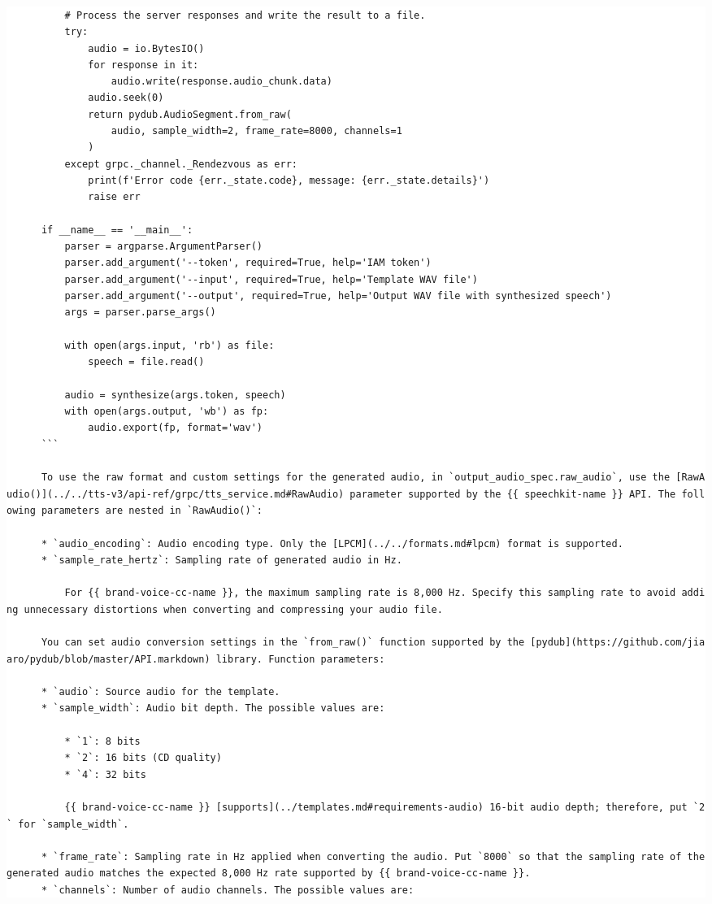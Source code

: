               # Process the server responses and write the result to a file.
              try:
                  audio = io.BytesIO()
                  for response in it:
                      audio.write(response.audio_chunk.data)
                  audio.seek(0)
                  return pydub.AudioSegment.from_raw(
                      audio, sample_width=2, frame_rate=8000, channels=1
                  )
              except grpc._channel._Rendezvous as err:
                  print(f'Error code {err._state.code}, message: {err._state.details}')
                  raise err

          if __name__ == '__main__':
              parser = argparse.ArgumentParser()
              parser.add_argument('--token', required=True, help='IAM token')
              parser.add_argument('--input', required=True, help='Template WAV file')
              parser.add_argument('--output', required=True, help='Output WAV file with synthesized speech')
              args = parser.parse_args()

              with open(args.input, 'rb') as file:
                  speech = file.read()

              audio = synthesize(args.token, speech)
              with open(args.output, 'wb') as fp:
                  audio.export(fp, format='wav')
          ```

          To use the raw format and custom settings for the generated audio, in `output_audio_spec.raw_audio`, use the [RawAudio()](../../tts-v3/api-ref/grpc/tts_service.md#RawAudio) parameter supported by the {{ speechkit-name }} API. The following parameters are nested in `RawAudio()`:

          * `audio_encoding`: Audio encoding type. Only the [LPCM](../../formats.md#lpcm) format is supported.
          * `sample_rate_hertz`: Sampling rate of generated audio in Hz.

              For {{ brand-voice-cc-name }}, the maximum sampling rate is 8,000 Hz. Specify this sampling rate to avoid adding unnecessary distortions when converting and compressing your audio file.

          You can set audio conversion settings in the `from_raw()` function supported by the [pydub](https://github.com/jiaaro/pydub/blob/master/API.markdown) library. Function parameters:

          * `audio`: Source audio for the template.
          * `sample_width`: Audio bit depth. The possible values are:

              * `1`: 8 bits
              * `2`: 16 bits (CD quality)
              * `4`: 32 bits

              {{ brand-voice-cc-name }} [supports](../templates.md#requirements-audio) 16-bit audio depth; therefore, put `2` for `sample_width`.

          * `frame_rate`: Sampling rate in Hz applied when converting the audio. Put `8000` so that the sampling rate of the generated audio matches the expected 8,000 Hz rate supported by {{ brand-voice-cc-name }}.
          * `channels`: Number of audio channels. The possible values are:
